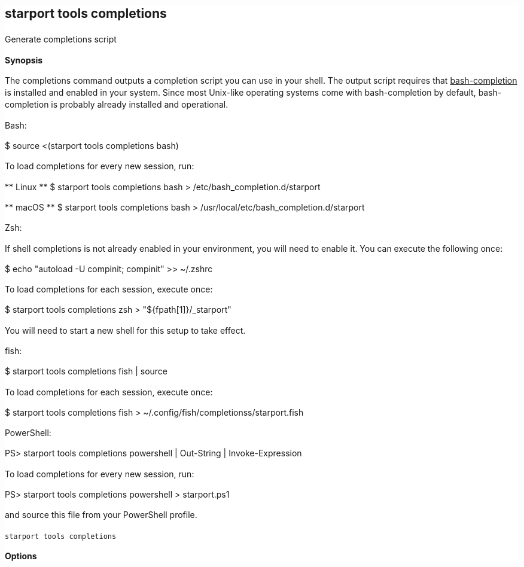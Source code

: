 
## starport tools completions

Generate completions script

**Synopsis**

 The completions command outputs a completion script you can use in your shell. The output script requires 
				that [bash-completion](https://github.com/scop/bash-completion)	is installed and enabled in your 
				system. Since most Unix-like operating systems come with bash-completion by default, bash-completion 
				is probably already installed and operational.

Bash:

  $ source <(starport  tools completions bash)

  To load completions for every new session, run:

  ** Linux **
  $ starport  tools completions bash > /etc/bash_completion.d/starport

  ** macOS **
  $ starport  tools completions bash > /usr/local/etc/bash_completion.d/starport

Zsh:

  If shell completions is not already enabled in your environment, you will need to enable it.  You can execute the following once:

  $ echo "autoload -U compinit; compinit" >> ~/.zshrc

  To load completions for each session, execute once:
  
  $ starport  tools completions zsh > "${fpath[1]}/_starport"

  You will need to start a new shell for this setup to take effect.

fish:

  $ starport  tools completions fish | source

  To load completions for each session, execute once:
  
  $ starport  tools completions fish > ~/.config/fish/completionss/starport.fish

PowerShell:

  PS> starport  tools completions powershell | Out-String | Invoke-Expression

  To load completions for every new session, run:
  
  PS> starport  tools completions powershell > starport.ps1
  
  and source this file from your PowerShell profile.


```
starport tools completions
```

**Options**
